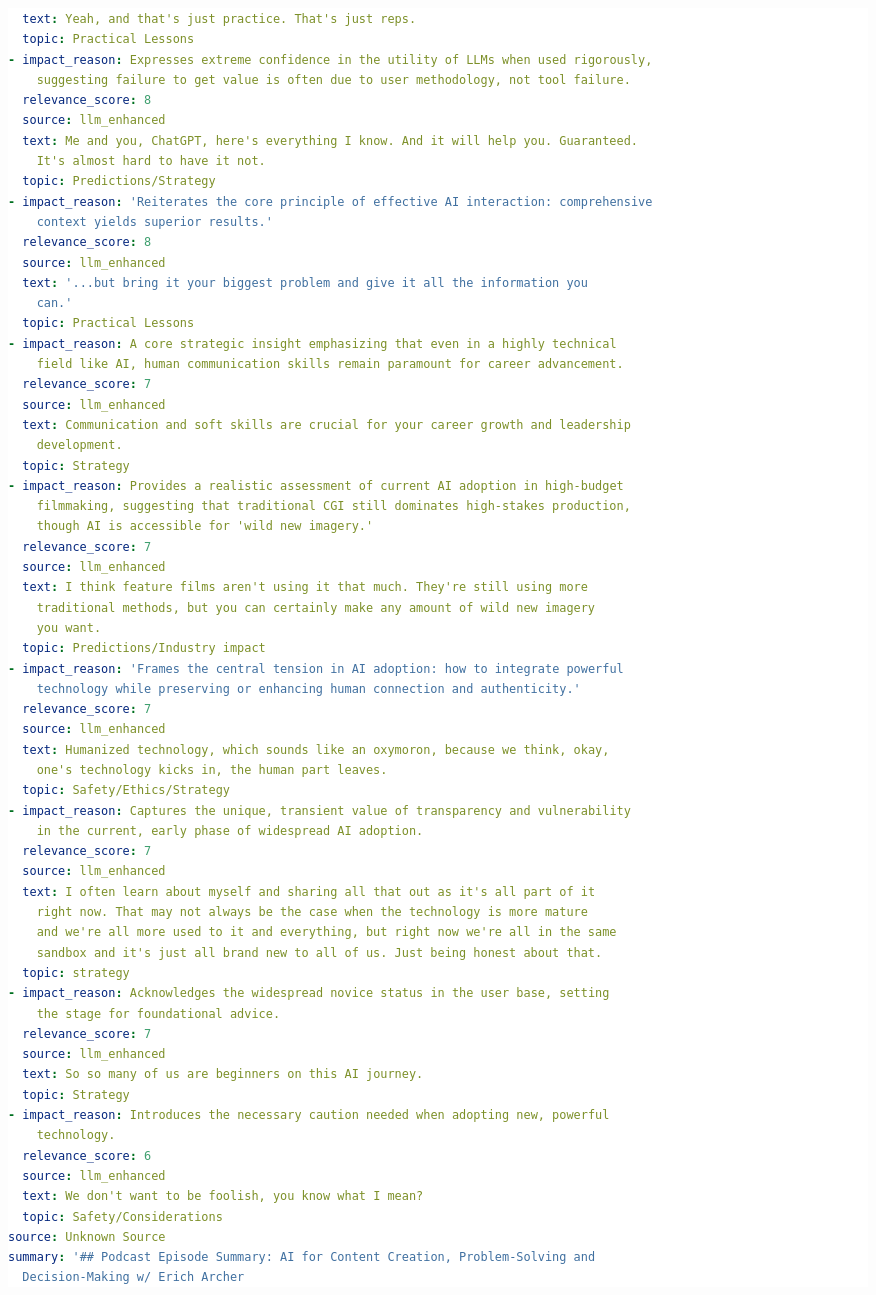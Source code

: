 ```yaml
  text: Yeah, and that's just practice. That's just reps.
  topic: Practical Lessons
- impact_reason: Expresses extreme confidence in the utility of LLMs when used rigorously,
    suggesting failure to get value is often due to user methodology, not tool failure.
  relevance_score: 8
  source: llm_enhanced
  text: Me and you, ChatGPT, here's everything I know. And it will help you. Guaranteed.
    It's almost hard to have it not.
  topic: Predictions/Strategy
- impact_reason: 'Reiterates the core principle of effective AI interaction: comprehensive
    context yields superior results.'
  relevance_score: 8
  source: llm_enhanced
  text: '...but bring it your biggest problem and give it all the information you
    can.'
  topic: Practical Lessons
- impact_reason: A core strategic insight emphasizing that even in a highly technical
    field like AI, human communication skills remain paramount for career advancement.
  relevance_score: 7
  source: llm_enhanced
  text: Communication and soft skills are crucial for your career growth and leadership
    development.
  topic: Strategy
- impact_reason: Provides a realistic assessment of current AI adoption in high-budget
    filmmaking, suggesting that traditional CGI still dominates high-stakes production,
    though AI is accessible for 'wild new imagery.'
  relevance_score: 7
  source: llm_enhanced
  text: I think feature films aren't using it that much. They're still using more
    traditional methods, but you can certainly make any amount of wild new imagery
    you want.
  topic: Predictions/Industry impact
- impact_reason: 'Frames the central tension in AI adoption: how to integrate powerful
    technology while preserving or enhancing human connection and authenticity.'
  relevance_score: 7
  source: llm_enhanced
  text: Humanized technology, which sounds like an oxymoron, because we think, okay,
    one's technology kicks in, the human part leaves.
  topic: Safety/Ethics/Strategy
- impact_reason: Captures the unique, transient value of transparency and vulnerability
    in the current, early phase of widespread AI adoption.
  relevance_score: 7
  source: llm_enhanced
  text: I often learn about myself and sharing all that out as it's all part of it
    right now. That may not always be the case when the technology is more mature
    and we're all more used to it and everything, but right now we're all in the same
    sandbox and it's just all brand new to all of us. Just being honest about that.
  topic: strategy
- impact_reason: Acknowledges the widespread novice status in the user base, setting
    the stage for foundational advice.
  relevance_score: 7
  source: llm_enhanced
  text: So so many of us are beginners on this AI journey.
  topic: Strategy
- impact_reason: Introduces the necessary caution needed when adopting new, powerful
    technology.
  relevance_score: 6
  source: llm_enhanced
  text: We don't want to be foolish, you know what I mean?
  topic: Safety/Considerations
source: Unknown Source
summary: '## Podcast Episode Summary: AI for Content Creation, Problem-Solving and
  Decision-Making w/ Erich Archer
```